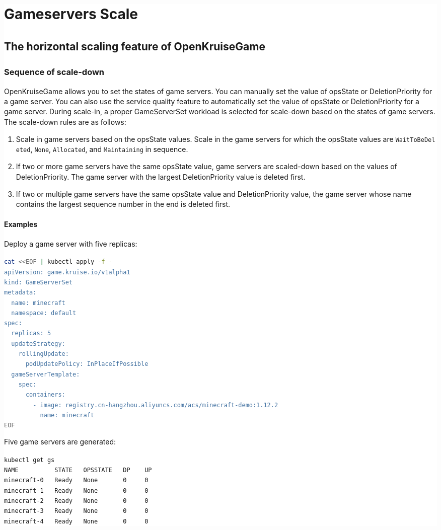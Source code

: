 # Gameservers Scale
## The horizontal scaling feature of OpenKruiseGame

### Sequence of scale-down

OpenKruiseGame allows you to set the states of game servers. You can manually set the value of opsState or DeletionPriority for a game server. You can also use the service quality feature to automatically set the value of opsState or DeletionPriority for a game server. During scale-in, a proper GameServerSet workload is selected for scale-down based on the states of game servers. The scale-down rules are as follows:

1. Scale in game servers based on the opsState values. Scale in the game servers for which the opsState values are `WaitToBeDeleted`, `None`, `Allocated`, and `Maintaining` in sequence.

2. If two or more game servers have the same opsState value, game servers are scaled-down based on the values of DeletionPriority. The game server with the largest DeletionPriority value is deleted first.

3. If two or multiple game servers have the same opsState value and DeletionPriority value, the game server whose name contains the largest sequence number in the end is deleted first.

#### Examples

Deploy a game server with five replicas:

```bash
cat <<EOF | kubectl apply -f -
apiVersion: game.kruise.io/v1alpha1
kind: GameServerSet
metadata:
  name: minecraft
  namespace: default
spec:
  replicas: 5
  updateStrategy:
    rollingUpdate:
      podUpdatePolicy: InPlaceIfPossible
  gameServerTemplate:
    spec:
      containers:
        - image: registry.cn-hangzhou.aliyuncs.com/acs/minecraft-demo:1.12.2
          name: minecraft
EOF
```

Five game servers are generated:

```bash
kubectl get gs
NAME          STATE   OPSSTATE   DP    UP
minecraft-0   Ready   None       0     0
minecraft-1   Ready   None       0     0
minecraft-2   Ready   None       0     0
minecraft-3   Ready   None       0     0
minecraft-4   Ready   None       0     0
```
